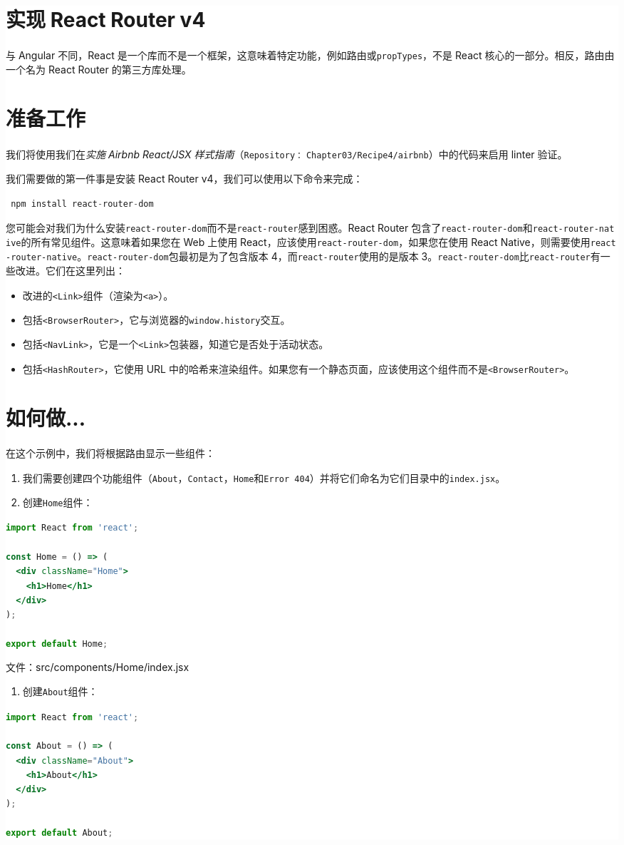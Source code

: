 # 实现 React Router v4

与 Angular 不同，React 是一个库而不是一个框架，这意味着特定功能，例如路由或`propTypes`，不是 React 核心的一部分。相反，路由由一个名为 React Router 的第三方库处理。

# 准备工作

我们将使用我们在*实施 Airbnb React/JSX 样式指南*（`Repository：` `Chapter03/Recipe4/airbnb`）中的代码来启用 linter 验证。

我们需要做的第一件事是安装 React Router v4，我们可以使用以下命令来完成：

```jsx
 npm install react-router-dom
```

您可能会对我们为什么安装`react-router-dom`而不是`react-router`感到困惑。React Router 包含了`react-router-dom`和`react-router-native`的所有常见组件。这意味着如果您在 Web 上使用 React，应该使用`react-router-dom`，如果您在使用 React Native，则需要使用`react-router-native`。`react-router-dom`包最初是为了包含版本 4，而`react-router`使用的是版本 3。`react-router-dom`比`react-router`有一些改进。它们在这里列出：

+   改进的`<Link>`组件（渲染为`<a>`）。

+   包括`<BrowserRouter>`，它与浏览器的`window.history`交互。

+   包括`<NavLink>`，它是一个`<Link>`包装器，知道它是否处于活动状态。

+   包括`<HashRouter>`，它使用 URL 中的哈希来渲染组件。如果您有一个静态页面，应该使用这个组件而不是`<BrowserRouter>`。

# 如何做...

在这个示例中，我们将根据路由显示一些组件：

1.  我们需要创建四个功能组件（`About`，`Contact`，`Home`和`Error 404`）并将它们命名为它们目录中的`index.jsx`。

1.  创建`Home`组件：

```jsx
import React from 'react';

const Home = () => (
  <div className="Home">
    <h1>Home</h1>
  </div>
);

export default Home;
```

文件：src/components/Home/index.jsx

1.  创建`About`组件：

```jsx
import React from 'react';

const About = () => (
  <div className="About">
    <h1>About</h1>
  </div>
);

export default About;
```
